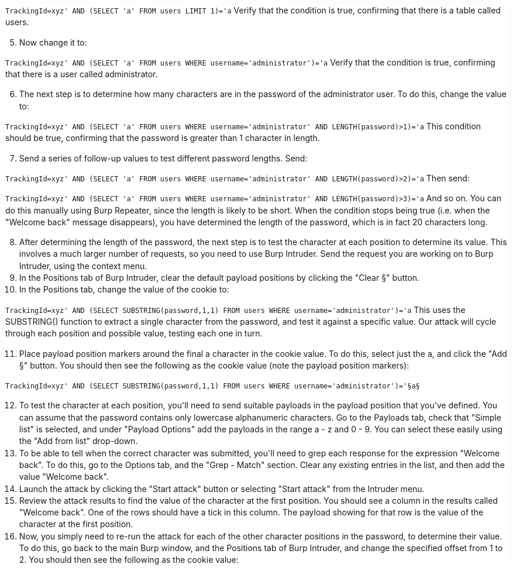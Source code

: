 `TrackingId=xyz' AND (SELECT 'a' FROM users LIMIT 1)='a`
Verify that the condition is true, confirming that there is a table called users.

5. Now change it to:

`TrackingId=xyz' AND (SELECT 'a' FROM users WHERE username='administrator')='a`
Verify that the condition is true, confirming that there is a user called administrator.

6. The next step is to determine how many characters are in the password of the administrator user. To do this, change the value to:

`TrackingId=xyz' AND (SELECT 'a' FROM users WHERE username='administrator' AND LENGTH(password)>1)='a`
This condition should be true, confirming that the password is greater than 1 character in length.

7. Send a series of follow-up values to test different password lengths. Send:

`TrackingId=xyz' AND (SELECT 'a' FROM users WHERE username='administrator' AND LENGTH(password)>2)='a`
Then send:

`TrackingId=xyz' AND (SELECT 'a' FROM users WHERE username='administrator' AND LENGTH(password)>3)='a`
And so on. You can do this manually using Burp Repeater, since the length is likely to be short. When the condition stops being true (i.e. when the "Welcome back" message disappears), you have determined the length of the password, which is in fact 20 characters long.

8. After determining the length of the password, the next step is to test the character at each position to determine its value. This involves a much larger number of requests, so you need to use Burp Intruder. Send the request you are working on to Burp Intruder, using the context menu.
9. In the Positions tab of Burp Intruder, clear the default payload positions by clicking the "Clear §" button.
10. In the Positions tab, change the value of the cookie to:

`TrackingId=xyz' AND (SELECT SUBSTRING(password,1,1) FROM users WHERE username='administrator')='a`
This uses the SUBSTRING() function to extract a single character from the password, and test it against a specific value. Our attack will cycle through each position and possible value, testing each one in turn.

11. Place payload position markers around the final a character in the cookie value. To do this, select just the a, and click the "Add §" button. You should then see the following as the cookie value (note the payload position markers):

`TrackingId=xyz' AND (SELECT SUBSTRING(password,1,1) FROM users WHERE username='administrator')='§a§`

12. To test the character at each position, you'll need to send suitable payloads in the payload position that you've defined. You can assume that the password contains only lowercase alphanumeric characters. Go to the Payloads tab, check that "Simple list" is selected, and under "Payload Options" add the payloads in the range a - z and 0 - 9. You can select these easily using the "Add from list" drop-down.
13. To be able to tell when the correct character was submitted, you'll need to grep each response for the expression "Welcome back". To do this, go to the Options tab, and the "Grep - Match" section. Clear any existing entries in the list, and then add the value "Welcome back".
14. Launch the attack by clicking the "Start attack" button or selecting "Start attack" from the Intruder menu.
15. Review the attack results to find the value of the character at the first position. You should see a column in the results called "Welcome back". One of the rows should have a tick in this column. The payload showing for that row is the value of the character at the first position.
16. Now, you simply need to re-run the attack for each of the other character positions in the password, to determine their value. To do this, go back to the main Burp window, and the Positions tab of Burp Intruder, and change the specified offset from 1 to 2. You should then see the following as the cookie value:
